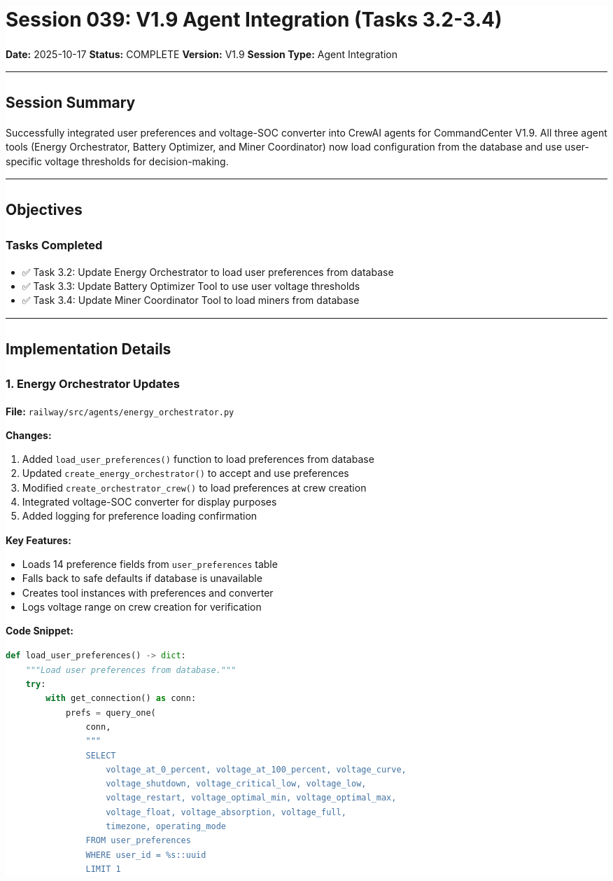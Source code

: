 # Session 039: V1.9 Agent Integration (Tasks 3.2-3.4)

**Date:** 2025-10-17
**Status:** COMPLETE
**Version:** V1.9
**Session Type:** Agent Integration

---

## Session Summary

Successfully integrated user preferences and voltage-SOC converter into CrewAI agents for CommandCenter V1.9. All three agent tools (Energy Orchestrator, Battery Optimizer, and Miner Coordinator) now load configuration from the database and use user-specific voltage thresholds for decision-making.

---

## Objectives

### Tasks Completed
- ✅ Task 3.2: Update Energy Orchestrator to load user preferences from database
- ✅ Task 3.3: Update Battery Optimizer Tool to use user voltage thresholds
- ✅ Task 3.4: Update Miner Coordinator Tool to load miners from database

---

## Implementation Details

### 1. Energy Orchestrator Updates

**File:** `railway/src/agents/energy_orchestrator.py`

**Changes:**
1. Added `load_user_preferences()` function to load preferences from database
2. Updated `create_energy_orchestrator()` to accept and use preferences
3. Modified `create_orchestrator_crew()` to load preferences at crew creation
4. Integrated voltage-SOC converter for display purposes
5. Added logging for preference loading confirmation

**Key Features:**
- Loads 14 preference fields from `user_preferences` table
- Falls back to safe defaults if database is unavailable
- Creates tool instances with preferences and converter
- Logs voltage range on crew creation for verification

**Code Snippet:**
```python
def load_user_preferences() -> dict:
    """Load user preferences from database."""
    try:
        with get_connection() as conn:
            prefs = query_one(
                conn,
                """
                SELECT
                    voltage_at_0_percent, voltage_at_100_percent, voltage_curve,
                    voltage_shutdown, voltage_critical_low, voltage_low,
                    voltage_restart, voltage_optimal_min, voltage_optimal_max,
                    voltage_float, voltage_absorption, voltage_full,
                    timezone, operating_mode
                FROM user_preferences
                WHERE user_id = %s::uuid
                LIMIT 1
```